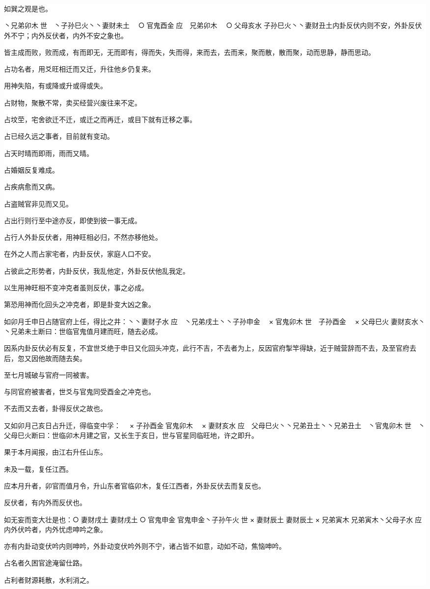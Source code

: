 如巽之观是也。

丶兄弟卯木 世　丶子孙巳火丶丶妻财未土　 ○ 官鬼酉金 应　兄弟卯木　 ○ 父母亥水 子孙巳火丶丶妻财丑土内卦反伏内则不安，外卦反伏外不宁；内外反伏者，内外不安之象也。

皆主成而败，败而成，有而即无，无而即有，得而失，失而得，来而去，去而来，聚而散，散而聚，动而思静，静而思动。

占功名者，用爻旺相迁而又迁，升往他乡仍复来。

用神失陷，有或降或升或得或失。

占财物，聚散不常，卖买经营兴废往来不定。

占坟茔，宅舍欲迁不迁，或迁之而再迁，或目下就有迁移之事。

占已经久远之事者，目前就有变动。

占天时晴而即雨，雨而又晴。

占婚姻反复难成。

占疾病愈而又病。

占盗贼官非见而又见。

占出行则行至中途亦反，即使到彼一事无成。

占行人外卦反伏者，用神旺相必归，不然亦移他处。

在外之人而占家宅者，内卦反伏，家庭人口不安。

占彼此之形势者，内卦反伏，我乱他定，外卦反伏他乱我定。

以生用神旺相不变冲克者虽则反伏，事之必成。

第恐用神而化回头之冲克者，即是卦变大凶之象。

如卯月壬申日占随官府上任，得比之井：丶丶妻财子水 应　丶兄弟戌土丶丶子孙申金　 × 官鬼卯木 世　子孙酉金　 × 父母巳火 妻财亥水丶丶兄弟未土断曰：世临官鬼值月建而旺，随去必成。

因系内卦反伏必有反复，不宜世爻绝于申日又化回头冲克，此行不吉，不去者为上，反因官府掣竿得缺，近于贼营辞而不去，及至官府去后，忽又因他故而随去矣。

至七月城破与官府一同被害。

与同官府被害者，世爻与官鬼同受酉金之冲克也。

不去而又去者，卦得反伏之故也。

又如卯月己亥日占升迁，得临变中孚：　 × 子孙酉金 官鬼卯木　 × 妻财亥水 应　父母巳火丶丶兄弟丑土丶丶兄弟丑土　丶官鬼卯木 世　丶父母巳火断曰：世临卯木月建之官，又长生于亥日，世与官星同临旺地，许之即升。

果于本月闻报，由江右升任山东。

未及一载，复任江西。

应本月升者，卯官而值月令，升山东者官临卯木，复任江西者，外卦反伏去而复反也。

反伏者，有内外而反伏也。

如无妄而变大壮是也：○ 妻财戌土 妻财戌土 ○ 官鬼申金 官鬼申金丶子孙午火 世 × 妻财辰土 妻财辰土 × 兄弟寅木 兄弟寅木丶父母子水 应内外伏吟者，内外忧虑呻吟之象。

亦有内卦动变伏吟内则呻吟，外卦动变伏吟外则不宁，诸占皆不如意，动如不动，焦恼呻吟。

占名者久困官途淹留仕路。

占利者财源耗散，水利消之。
